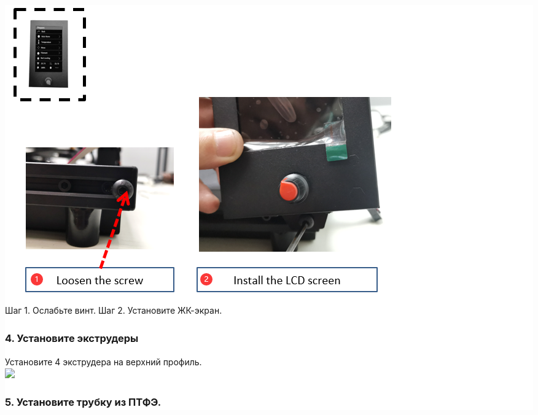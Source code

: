 ![](./pic/InstallLCDScreen.png)     
Шаг 1. Ослабьте винт.
Шаг 2. Установите ЖК-экран.

### 4. Установите экструдеры
Установите 4 экструдера на верхний профиль.     
![](./pic/InstallExtrumers.png)

### 5. Установите трубку из ПТФЭ.
